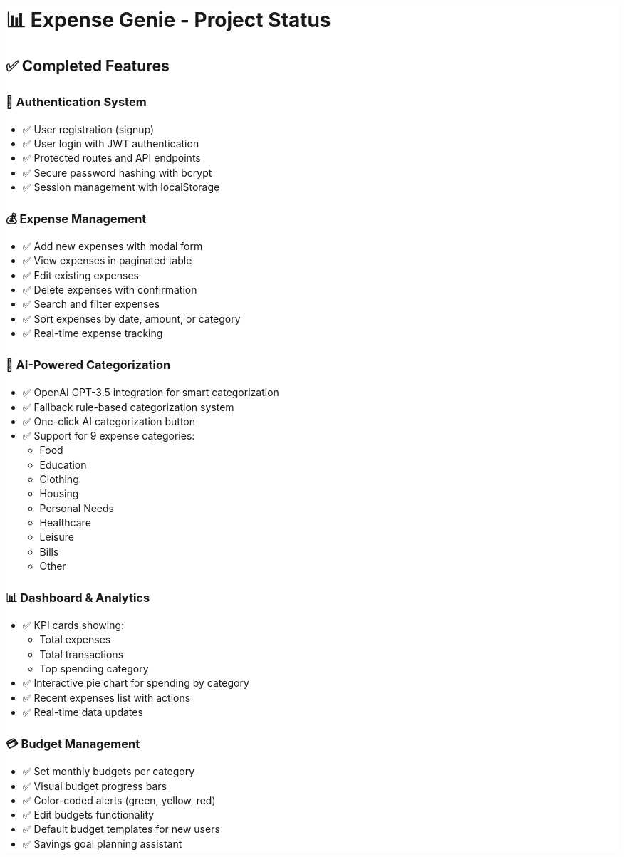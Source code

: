 # 📊 Expense Genie - Project Status

## ✅ Completed Features

### 🔐 Authentication System
- ✅ User registration (signup)
- ✅ User login with JWT authentication
- ✅ Protected routes and API endpoints
- ✅ Secure password hashing with bcrypt
- ✅ Session management with localStorage

### 💰 Expense Management
- ✅ Add new expenses with modal form
- ✅ View expenses in paginated table
- ✅ Edit existing expenses
- ✅ Delete expenses with confirmation
- ✅ Search and filter expenses
- ✅ Sort expenses by date, amount, or category
- ✅ Real-time expense tracking

### 🤖 AI-Powered Categorization
- ✅ OpenAI GPT-3.5 integration for smart categorization
- ✅ Fallback rule-based categorization system
- ✅ One-click AI categorization button
- ✅ Support for 9 expense categories:
  - Food
  - Education
  - Clothing
  - Housing
  - Personal Needs
  - Healthcare
  - Leisure
  - Bills
  - Other

### 📊 Dashboard & Analytics
- ✅ KPI cards showing:
  - Total expenses
  - Total transactions
  - Top spending category
- ✅ Interactive pie chart for spending by category
- ✅ Recent expenses list with actions
- ✅ Real-time data updates

### 💳 Budget Management
- ✅ Set monthly budgets per category
- ✅ Visual budget progress bars
- ✅ Color-coded alerts (green, yellow, red)
- ✅ Edit budgets functionality
- ✅ Default budget templates for new users
- ✅ Savings goal planning assistant
